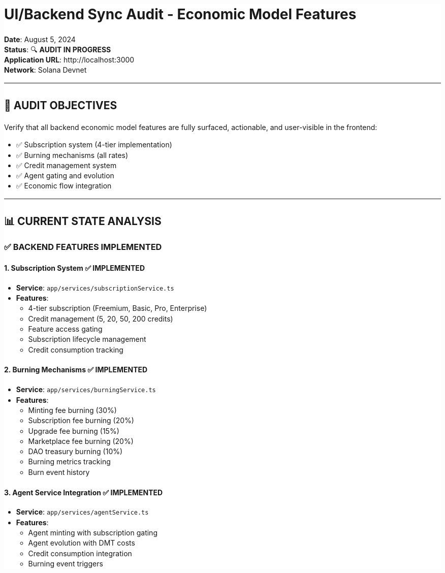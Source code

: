 # UI/Backend Sync Audit - Economic Model Features

**Date**: August 5, 2024  
**Status**: 🔍 **AUDIT IN PROGRESS**  
**Application URL**: http://localhost:3000  
**Network**: Solana Devnet

---

## 🎯 **AUDIT OBJECTIVES**

Verify that all backend economic model features are fully surfaced, actionable, and user-visible in the frontend:
- ✅ Subscription system (4-tier implementation)
- ✅ Burning mechanisms (all rates)
- ✅ Credit management system
- ✅ Agent gating and evolution
- ✅ Economic flow integration

---

## 📊 **CURRENT STATE ANALYSIS**

### ✅ **BACKEND FEATURES IMPLEMENTED**

#### **1. Subscription System** ✅ **IMPLEMENTED**
- **Service**: `app/services/subscriptionService.ts`
- **Features**:
  - 4-tier subscription (Freemium, Basic, Pro, Enterprise)
  - Credit management (5, 20, 50, 200 credits)
  - Feature access gating
  - Subscription lifecycle management
  - Credit consumption tracking

#### **2. Burning Mechanisms** ✅ **IMPLEMENTED**
- **Service**: `app/services/burningService.ts`
- **Features**:
  - Minting fee burning (30%)
  - Subscription fee burning (20%)
  - Upgrade fee burning (15%)
  - Marketplace fee burning (20%)
  - DAO treasury burning (10%)
  - Burning metrics tracking
  - Burn event history

#### **3. Agent Service Integration** ✅ **IMPLEMENTED**
- **Service**: `app/services/agentService.ts`
- **Features**:
  - Agent minting with subscription gating
  - Agent evolution with DMT costs
  - Credit consumption integration
  - Burning event triggers

